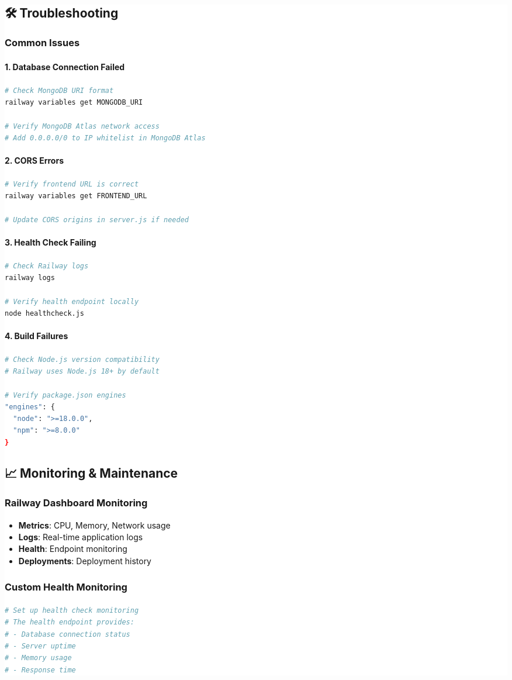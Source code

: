 ## 🛠️ Troubleshooting

### Common Issues

#### 1. Database Connection Failed
```bash
# Check MongoDB URI format
railway variables get MONGODB_URI

# Verify MongoDB Atlas network access
# Add 0.0.0.0/0 to IP whitelist in MongoDB Atlas
```

#### 2. CORS Errors
```bash
# Verify frontend URL is correct
railway variables get FRONTEND_URL

# Update CORS origins in server.js if needed
```

#### 3. Health Check Failing
```bash
# Check Railway logs
railway logs

# Verify health endpoint locally
node healthcheck.js
```

#### 4. Build Failures
```bash
# Check Node.js version compatibility
# Railway uses Node.js 18+ by default

# Verify package.json engines
"engines": {
  "node": ">=18.0.0",
  "npm": ">=8.0.0"
}
```

## 📈 Monitoring & Maintenance

### Railway Dashboard Monitoring
- **Metrics**: CPU, Memory, Network usage
- **Logs**: Real-time application logs
- **Health**: Endpoint monitoring
- **Deployments**: Deployment history

### Custom Health Monitoring
```bash
# Set up health check monitoring
# The health endpoint provides:
# - Database connection status
# - Server uptime
# - Memory usage
# - Response time
```
